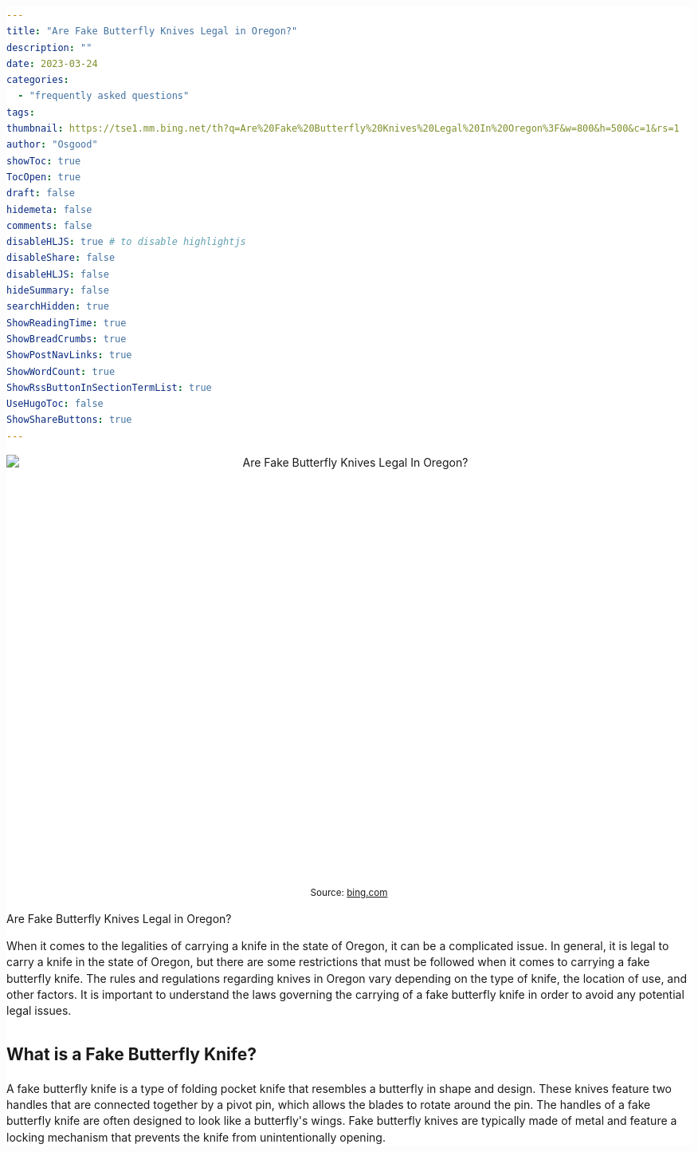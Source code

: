 ```yaml
---
title: "Are Fake Butterfly Knives Legal in Oregon?"
description: ""
date: 2023-03-24
categories:
  - "frequently asked questions" 
tags: 
thumbnail: https://tse1.mm.bing.net/th?q=Are%20Fake%20Butterfly%20Knives%20Legal%20In%20Oregon%3F&w=800&h=500&c=1&rs=1
author: "Osgood"
showToc: true
TocOpen: true
draft: false
hidemeta: false
comments: false
disableHLJS: true # to disable highlightjs
disableShare: false
disableHLJS: false
hideSummary: false
searchHidden: true
ShowReadingTime: true
ShowBreadCrumbs: true
ShowPostNavLinks: true
ShowWordCount: true
ShowRssButtonInSectionTermList: true
UseHugoToc: false
ShowShareButtons: true
---
```


<center>
	<img src="https://tse1.mm.bing.net/th?q=Are%20Fake%20Butterfly%20Knives%20Legal%20In%20Oregon%3F&w=800&h=500&c=1&rs=1" alt="Are Fake Butterfly Knives Legal In Oregon?" width="800" height="500" style="display: block; width: 100%; height: auto">
	<small>Source: <a href="https://www.bing.com" rel="nofollow">bing.com</a></small>
</center>

Are Fake Butterfly Knives Legal in Oregon?



When it comes to the legalities of carrying a knife in the state of Oregon, it can be a complicated issue. In general, it is legal to carry a knife in the state of Oregon, but there are some restrictions that must be followed when it comes to carrying a fake butterfly knife. The rules and regulations regarding knives in Oregon vary depending on the type of knife, the location of use, and other factors. It is important to understand the laws governing the carrying of a fake butterfly knife in order to avoid any potential legal issues.

<h2>What is a Fake Butterfly Knife?</h2>

A fake butterfly knife is a type of folding pocket knife that resembles a butterfly in shape and design. These knives feature two handles that are connected together by a pivot pin, which allows the blades to rotate around the pin. The handles of a fake butterfly knife are often designed to look like a butterfly's wings. Fake butterfly knives are typically made of metal and feature a locking mechanism that prevents the knife from unintentionally opening.
